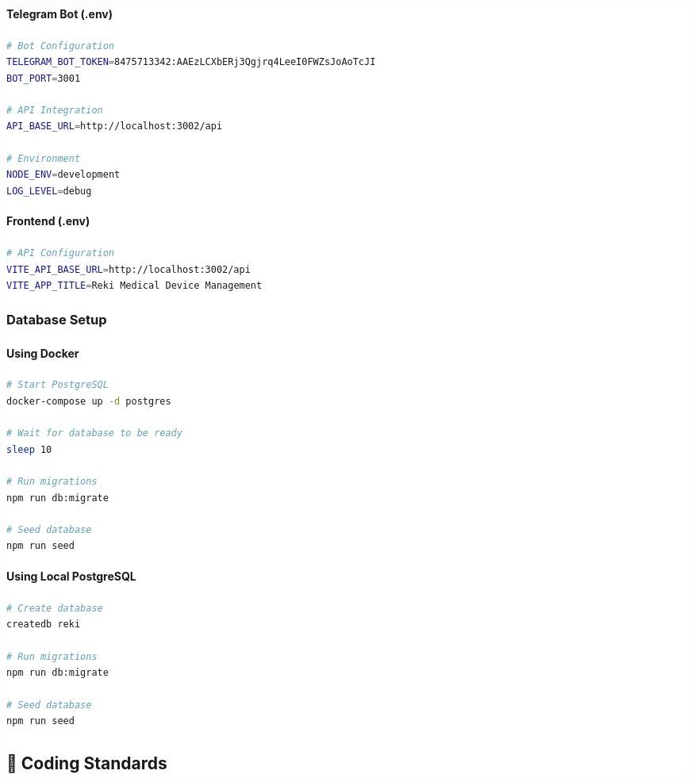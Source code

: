 #### Telegram Bot (.env)
```bash
# Bot Configuration
TELEGRAM_BOT_TOKEN=8475713342:AAEzLCXbERj3Qgjrq4LeeI0FWZsJoAoTcJI
BOT_PORT=3001

# API Integration
API_BASE_URL=http://localhost:3002/api

# Environment
NODE_ENV=development
LOG_LEVEL=debug
```

#### Frontend (.env)
```bash
# API Configuration
VITE_API_BASE_URL=http://localhost:3002/api
VITE_APP_TITLE=Reki Medical Device Management
```

### Database Setup

#### Using Docker
```bash
# Start PostgreSQL
docker-compose up -d postgres

# Wait for database to be ready
sleep 10

# Run migrations
npm run db:migrate

# Seed database
npm run seed
```

#### Using Local PostgreSQL
```bash
# Create database
createdb reki

# Run migrations
npm run db:migrate

# Seed database
npm run seed
```

## 📝 Coding Standards
